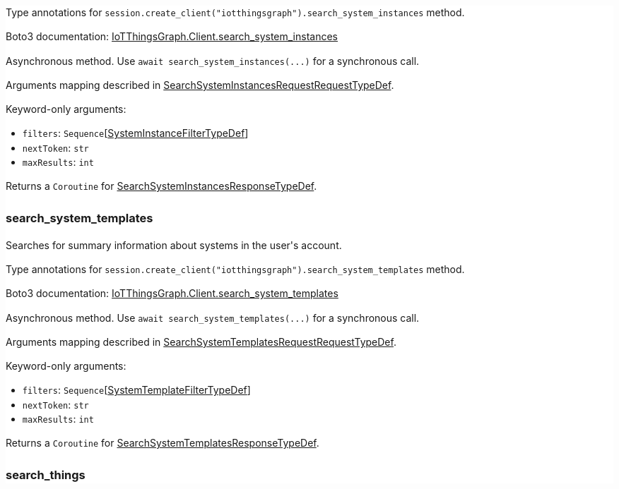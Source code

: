 Type annotations for
`session.create_client("iotthingsgraph").search_system_instances` method.

Boto3 documentation:
[IoTThingsGraph.Client.search_system_instances](https://boto3.amazonaws.com/v1/documentation/api/latest/reference/services/iotthingsgraph.html#IoTThingsGraph.Client.search_system_instances)

Asynchronous method. Use `await search_system_instances(...)` for a synchronous
call.

Arguments mapping described in
[SearchSystemInstancesRequestRequestTypeDef](./type_defs.md#searchsysteminstancesrequestrequesttypedef).

Keyword-only arguments:

- `filters`:
  `Sequence`\[[SystemInstanceFilterTypeDef](./type_defs.md#systeminstancefiltertypedef)\]
- `nextToken`: `str`
- `maxResults`: `int`

Returns a `Coroutine` for
[SearchSystemInstancesResponseTypeDef](./type_defs.md#searchsysteminstancesresponsetypedef).

<a id="search\_system\_templates"></a>

### search_system_templates

Searches for summary information about systems in the user's account.

Type annotations for
`session.create_client("iotthingsgraph").search_system_templates` method.

Boto3 documentation:
[IoTThingsGraph.Client.search_system_templates](https://boto3.amazonaws.com/v1/documentation/api/latest/reference/services/iotthingsgraph.html#IoTThingsGraph.Client.search_system_templates)

Asynchronous method. Use `await search_system_templates(...)` for a synchronous
call.

Arguments mapping described in
[SearchSystemTemplatesRequestRequestTypeDef](./type_defs.md#searchsystemtemplatesrequestrequesttypedef).

Keyword-only arguments:

- `filters`:
  `Sequence`\[[SystemTemplateFilterTypeDef](./type_defs.md#systemtemplatefiltertypedef)\]
- `nextToken`: `str`
- `maxResults`: `int`

Returns a `Coroutine` for
[SearchSystemTemplatesResponseTypeDef](./type_defs.md#searchsystemtemplatesresponsetypedef).

<a id="search\_things"></a>

### search_things
